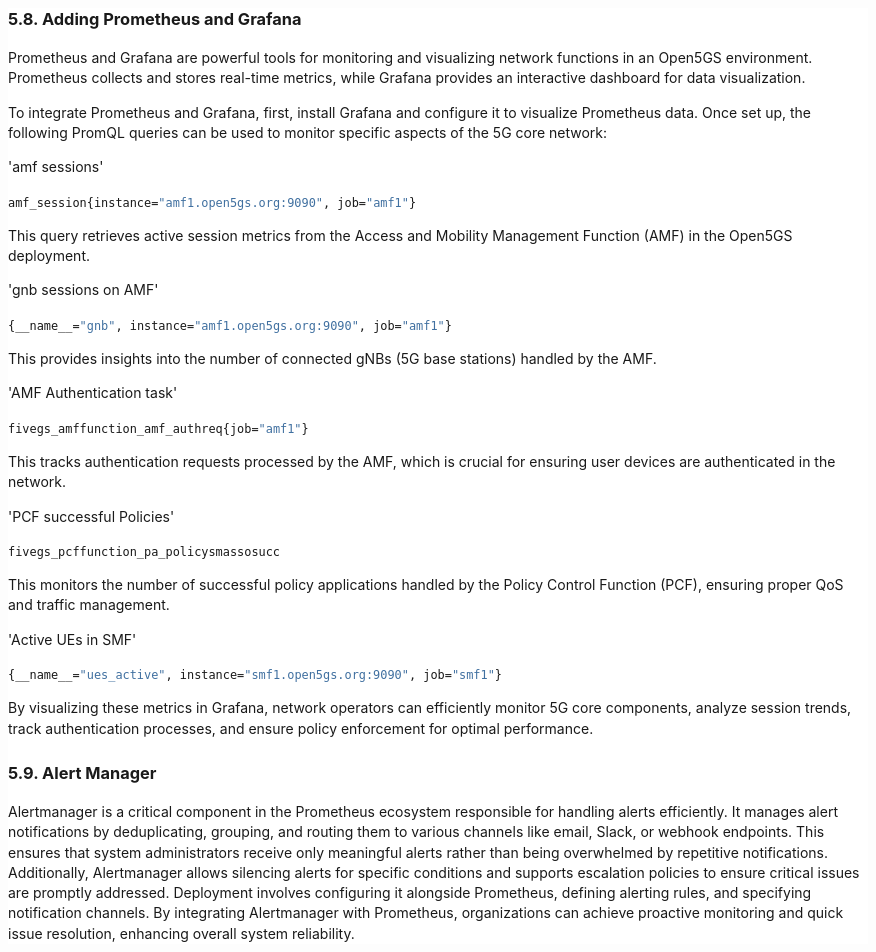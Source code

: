   

### 5.8. Adding Prometheus and Grafana
Prometheus and Grafana are powerful tools for monitoring and visualizing network functions in an Open5GS environment. Prometheus collects and stores real-time metrics, while Grafana provides an interactive dashboard for data visualization.

To integrate Prometheus and Grafana, first, install Grafana and configure it to visualize Prometheus data. Once set up, the following PromQL queries can be used to monitor specific aspects of the 5G core network:

'amf sessions'
   ```bash
amf_session{instance="amf1.open5gs.org:9090", job="amf1"}
```
This query retrieves active session metrics from the Access and Mobility Management Function (AMF) in the Open5GS deployment.


'gnb sessions on AMF'
   ```bash
{__name__="gnb", instance="amf1.open5gs.org:9090", job="amf1"}
```
This provides insights into the number of connected gNBs (5G base stations) handled by the AMF.


'AMF Authentication task'

   ```bash
fivegs_amffunction_amf_authreq{job="amf1"}
```
This tracks authentication requests processed by the AMF, which is crucial for ensuring user devices are authenticated in the network.


'PCF successful Policies'

   ```bash
fivegs_pcffunction_pa_policysmassosucc
```
This monitors the number of successful policy applications handled by the Policy Control Function (PCF), ensuring proper QoS and traffic management.

'Active UEs in SMF'
   ```bash
{__name__="ues_active", instance="smf1.open5gs.org:9090", job="smf1"}

 ```
By visualizing these metrics in Grafana, network operators can efficiently monitor 5G core components, analyze session trends, track authentication processes, and ensure policy enforcement for optimal performance.
    
### 5.9. Alert Manager

Alertmanager is a critical component in the Prometheus ecosystem responsible for handling alerts efficiently. It manages alert notifications by deduplicating, grouping, and routing them to various channels like email, Slack, or webhook endpoints. This ensures that system administrators receive only meaningful alerts rather than being overwhelmed by repetitive notifications. Additionally, Alertmanager allows silencing alerts for specific conditions and supports escalation policies to ensure critical issues are promptly addressed. Deployment involves configuring it alongside Prometheus, defining alerting rules, and specifying notification channels. By integrating Alertmanager with Prometheus, organizations can achieve proactive monitoring and quick issue resolution, enhancing overall system reliability.
